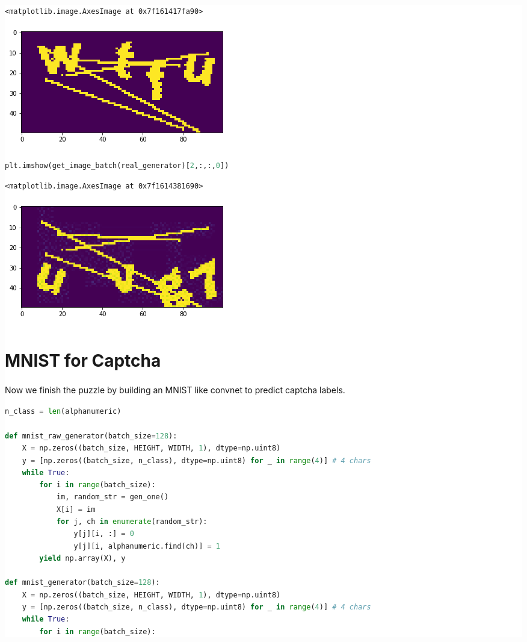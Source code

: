 
    <matplotlib.image.AxesImage at 0x7f161417fa90>




![png](imgs/output_38_1.png)



```python
plt.imshow(get_image_batch(real_generator)[2,:,:,0])
```




    <matplotlib.image.AxesImage at 0x7f1614381690>




![png](imgs/output_39_1.png)


# MNIST for Captcha

Now we finish the puzzle by building an MNIST like convnet to predict captcha labels.


```python
n_class = len(alphanumeric)

def mnist_raw_generator(batch_size=128):
    X = np.zeros((batch_size, HEIGHT, WIDTH, 1), dtype=np.uint8)
    y = [np.zeros((batch_size, n_class), dtype=np.uint8) for _ in range(4)] # 4 chars
    while True:
        for i in range(batch_size):
            im, random_str = gen_one()
            X[i] = im
            for j, ch in enumerate(random_str):
                y[j][i, :] = 0
                y[j][i, alphanumeric.find(ch)] = 1
        yield np.array(X), y

def mnist_generator(batch_size=128):
    X = np.zeros((batch_size, HEIGHT, WIDTH, 1), dtype=np.uint8)
    y = [np.zeros((batch_size, n_class), dtype=np.uint8) for _ in range(4)] # 4 chars
    while True:
        for i in range(batch_size):
```